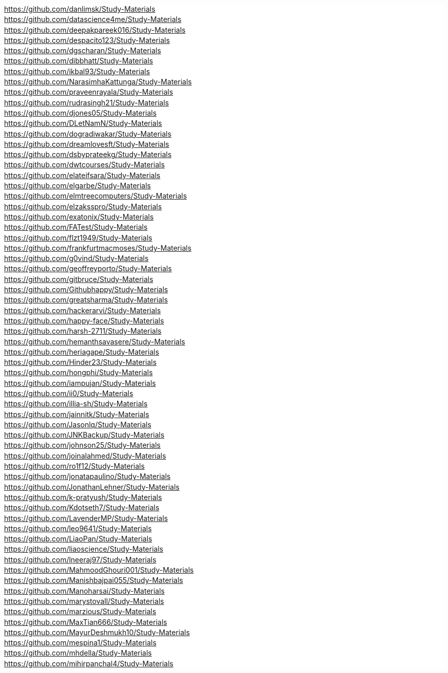 https://github.com/danlimsk/Study-Materials  
https://github.com/datascience4me/Study-Materials  
https://github.com/deepakpareek016/Study-Materials  
https://github.com/despacito123/Study-Materials  
https://github.com/dgscharan/Study-Materials  
https://github.com/dibbhatt/Study-Materials  
https://github.com/ikbal93/Study-Materials  
https://github.com/NarasimhaKattunga/Study-Materials  
https://github.com/praveenrayala/Study-Materials  
https://github.com/rudrasingh21/Study-Materials  
https://github.com/djones05/Study-Materials  
https://github.com/DLetNamN/Study-Materials  
https://github.com/dogradiwakar/Study-Materials  
https://github.com/dreamlovesft/Study-Materials  
https://github.com/dsbyprateekg/Study-Materials  
https://github.com/dwtcourses/Study-Materials  
https://github.com/elateifsara/Study-Materials  
https://github.com/elgarbe/Study-Materials  
https://github.com/elmtreecomputers/Study-Materials  
https://github.com/elzaksspro/Study-Materials  
https://github.com/exatonix/Study-Materials  
https://github.com/FATest/Study-Materials  
https://github.com/flzt1949/Study-Materials  
https://github.com/frankfurtmacmoses/Study-Materials  
https://github.com/g0vind/Study-Materials  
https://github.com/geoffreyporto/Study-Materials  
https://github.com/gitbruce/Study-Materials  
https://github.com/Githubhappy/Study-Materials  
https://github.com/greatsharma/Study-Materials  
https://github.com/hackerarvi/Study-Materials  
https://github.com/happy-face/Study-Materials  
https://github.com/harsh-2711/Study-Materials  
https://github.com/hemanthsavasere/Study-Materials  
https://github.com/heriagape/Study-Materials  
https://github.com/Hinder23/Study-Materials  
https://github.com/hongphi/Study-Materials  
https://github.com/iampujan/Study-Materials  
https://github.com/ii0/Study-Materials  
https://github.com/illia-sh/Study-Materials  
https://github.com/jainnitk/Study-Materials  
https://github.com/Jasonlq/Study-Materials  
https://github.com/JNKBackup/Study-Materials  
https://github.com/johnson25/Study-Materials  
https://github.com/joinalahmed/Study-Materials  
https://github.com/ro1f12/Study-Materials  
https://github.com/jonatapaulino/Study-Materials  
https://github.com/JonathanLehner/Study-Materials  
https://github.com/k-pratyush/Study-Materials  
https://github.com/Kdotseth7/Study-Materials  
https://github.com/LavenderMP/Study-Materials  
https://github.com/leo9641/Study-Materials  
https://github.com/LiaoPan/Study-Materials  
https://github.com/liaoscience/Study-Materials  
https://github.com/lneeraj97/Study-Materials  
https://github.com/MahmoodGhouri001/Study-Materials  
https://github.com/Manishbajpai055/Study-Materials   
https://github.com/Manoharsai/Study-Materials   
https://github.com/marystovall/Study-Materials  
https://github.com/marzious/Study-Materials  
https://github.com/MaxTian666/Study-Materials  
https://github.com/MayurDeshmukh10/Study-Materials  
https://github.com/mespina1/Study-Materials  
https://github.com/mhdella/Study-Materials  
https://github.com/mihirpanchal4/Study-Materials  